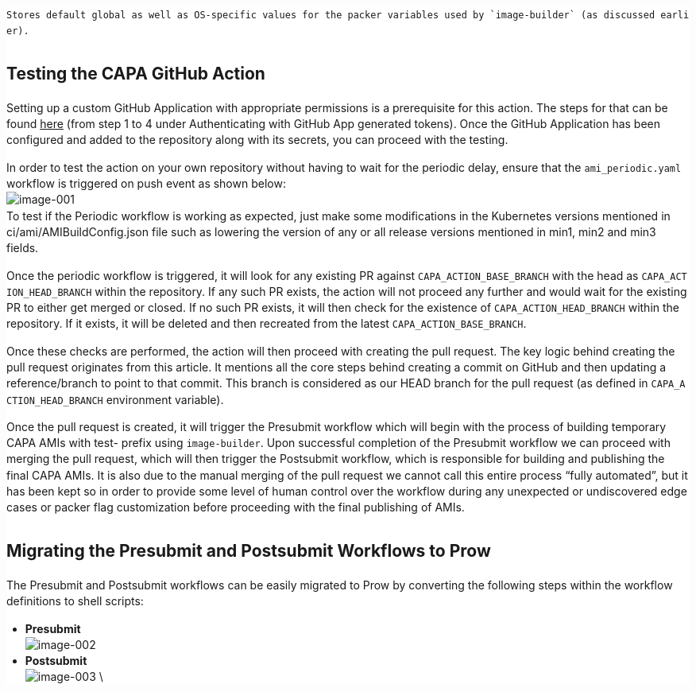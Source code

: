     Stores default global as well as OS-specific values for the packer variables used by `image-builder` (as discussed earlier).

## Testing the CAPA GitHub Action
Setting up a custom GitHub Application with appropriate permissions is a prerequisite for this action. The steps for that can be found [here](https://github.com/peter-evans/create-pull-request/blob/main/docs/concepts-guidelines.md#authenticating-with-github-app-generated-tokens) (from step 1 to 4 under Authenticating with GitHub App generated tokens). Once the GitHub Application has been configured and added to the repository along with its secrets, you can proceed with the testing.

In order to test the action on your own repository without having to wait for the periodic delay, ensure that the `ami_periodic.yaml` workflow is triggered on push event as shown below:
\
![image-001](https://user-images.githubusercontent.com/37282098/172673992-4de7b507-504e-4b5b-8752-3e9aa2c3d66e.png)
\
To test if the Periodic workflow is working as expected, just make some modifications in the Kubernetes versions mentioned in ci/ami/AMIBuildConfig.json file such as lowering the version of any or all release versions mentioned in min1, min2 and min3 fields.

Once the periodic workflow is triggered, it will look for any existing PR against `CAPA_ACTION_BASE_BRANCH` with the head as `CAPA_ACTION_HEAD_BRANCH` within the repository. If any such PR exists, the action will not proceed any further and would wait for the existing PR to either get merged or closed.
If no such PR exists, it will then check for the existence of `CAPA_ACTION_HEAD_BRANCH` within the repository. If it exists, it will be deleted and then recreated from the latest `CAPA_ACTION_BASE_BRANCH`.

Once these checks are performed, the action will then proceed with creating the pull request. The key logic behind creating the pull request originates from this article. It mentions all the core steps behind creating a commit on GitHub and then updating a reference/branch to point to that commit. This branch is considered as our HEAD branch for the pull request (as defined in `CAPA_ACTION_HEAD_BRANCH` environment variable).

Once the pull request is created, it will trigger the Presubmit workflow which will begin with the process of building temporary CAPA AMIs with test- prefix using `image-builder`. Upon successful completion of the Presubmit workflow we can proceed with merging the pull request, which will then trigger the Postsubmit workflow, which is responsible for building and publishing the final CAPA AMIs. It is also due to the manual merging of the pull request we cannot call this entire process “fully automated”, but it has been kept so in order to provide some level of human control over the workflow during any unexpected or undiscovered edge cases or packer flag customization before proceeding with the final publishing of AMIs.

## Migrating the Presubmit and Postsubmit Workflows to Prow
The Presubmit and Postsubmit workflows can be easily migrated to Prow by converting the following steps within the workflow definitions to shell scripts:
* **Presubmit**
  \
  ![image-002](https://user-images.githubusercontent.com/37282098/172674529-7cf7eb30-1e2d-4881-85c3-0b3f02d36031.png)
* **Postsubmit**
  \
  ![image-003](https://user-images.githubusercontent.com/37282098/172674570-27571524-e43e-4ea4-af60-61587b145490.png)
\
